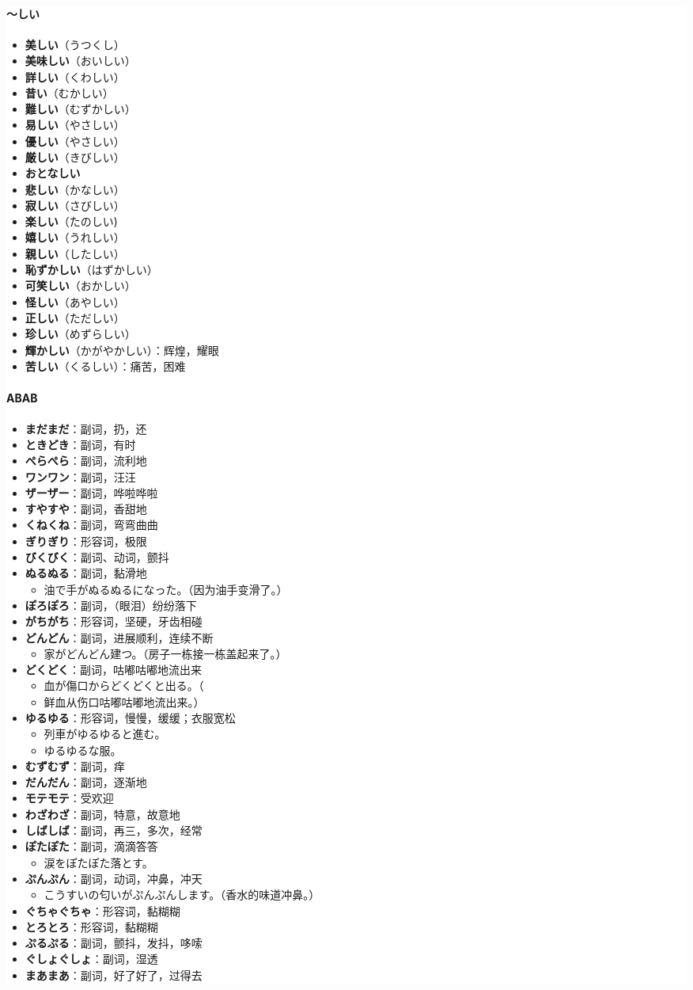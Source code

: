 #### ～しい
- **美しい**（うつくし）
- **美味しい**（おいしい）
- **詳しい**（くわしい）
- **昔い**（むかしい）
- **難しい**（むずかしい）
- **易しい**（やさしい）
- **優しい**（やさしい）
- **厳しい**（きびしい）
- **おとなしい**
- **悲しい**（かなしい）
- **寂しい**（さびしい）
- **楽しい**（たのしい)
- **嬉しい**（うれしい）
- **親しい**（したしい）
- **恥ずかしい**（はずかしい）
- **可笑しい**（おかしい）
- **怪しい**（あやしい）
- **正しい**（ただしい）
- **珍しい**（めずらしい）
- **輝かしい**（かがやかしい）：辉煌，耀眼
- **苦しい**（くるしい）：痛苦，困难

#### ABAB
- **まだまだ**：副词，扔，还
- **ときどき**：副词，有时
- **ぺらぺら**：副词，流利地
- **ワンワン**：副词，汪汪
- **ザーザー**：副词，哗啦哗啦
- **すやすや**：副词，香甜地
- **くねくね**：副词，弯弯曲曲
- **ぎりぎり**：形容词，极限
- **びくびく**：副词、动词，颤抖
- **ぬるぬる**：副词，黏滑地
    - 油で手がぬるぬるになった。（因为油手变滑了。）
- **ぽろぽろ**：副词，（眼泪）纷纷落下
- **がちがち**：形容词，坚硬，牙齿相碰
- **どんどん**：副词，进展顺利，连续不断
    - 家がどんどん建つ。（房子一栋接一栋盖起来了。）
- **どくどく**：副词，咕嘟咕嘟地流出来
    - 血が傷口からどくどくと出る。（
    - 鲜血从伤口咕嘟咕嘟地流出来。）
- **ゆるゆる**：形容词，慢慢，缓缓；衣服宽松
    - 列車がゆるゆると進む。
    - ゆるゆるな服。
- **むずむず**：副词，痒
- **だんだん**：副词，逐渐地
- **モテモテ**：受欢迎
- **わざわざ**：副词，特意，故意地
- **しばしば**：副词，再三，多次，经常
- **ぽたぽた**：副词，滴滴答答
    - 涙をぽたぽた落とす。
- **ぷんぷん**：副词，动词，冲鼻，冲天
    - こうすいの匂いがぷんぷんします。（香水的味道冲鼻。）
- **ぐちゃぐちゃ**：形容词，黏糊糊
- **とろとろ**：形容词，黏糊糊
- **ぷるぷる**：副词，颤抖，发抖，哆嗦
- **ぐしょぐしょ**：副词，湿透
- **まあまあ**：副词，好了好了，过得去